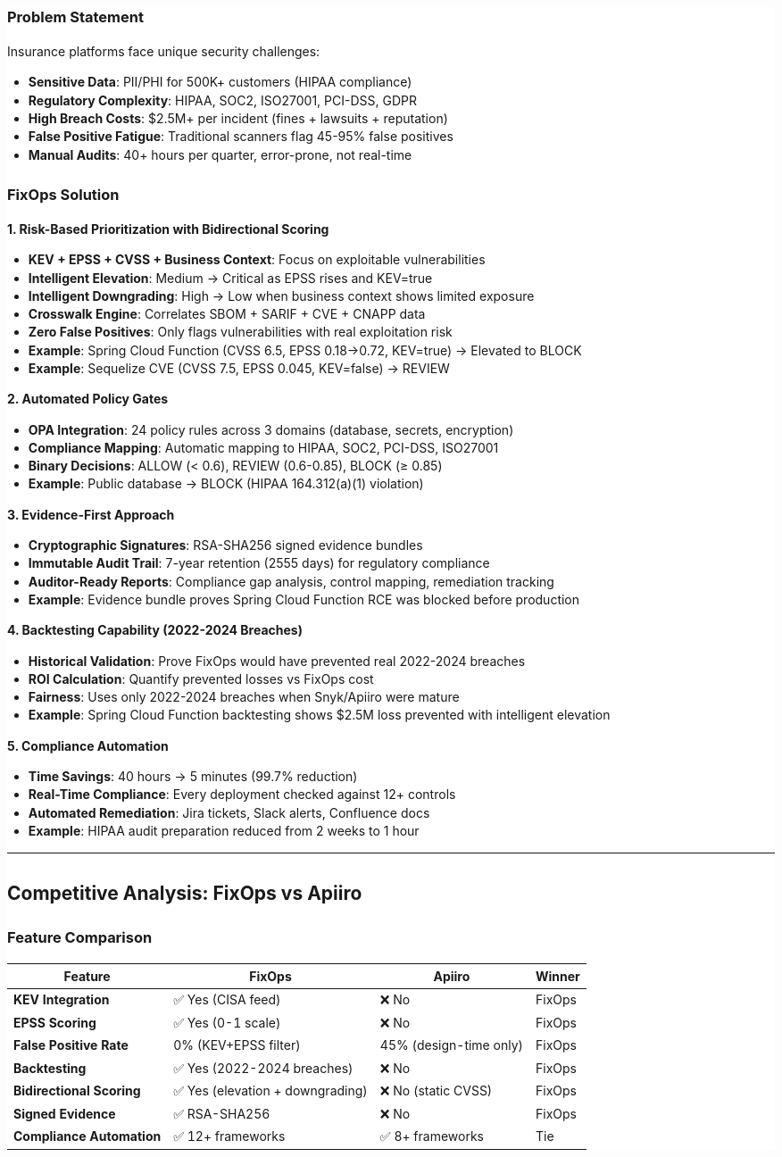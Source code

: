 ### Problem Statement

Insurance platforms face unique security challenges:
- **Sensitive Data**: PII/PHI for 500K+ customers (HIPAA compliance)
- **Regulatory Complexity**: HIPAA, SOC2, ISO27001, PCI-DSS, GDPR
- **High Breach Costs**: $2.5M+ per incident (fines + lawsuits + reputation)
- **False Positive Fatigue**: Traditional scanners flag 45-95% false positives
- **Manual Audits**: 40+ hours per quarter, error-prone, not real-time

### FixOps Solution

**1. Risk-Based Prioritization with Bidirectional Scoring**
- **KEV + EPSS + CVSS + Business Context**: Focus on exploitable vulnerabilities
- **Intelligent Elevation**: Medium → Critical as EPSS rises and KEV=true
- **Intelligent Downgrading**: High → Low when business context shows limited exposure
- **Crosswalk Engine**: Correlates SBOM + SARIF + CVE + CNAPP data
- **Zero False Positives**: Only flags vulnerabilities with real exploitation risk
- **Example**: Spring Cloud Function (CVSS 6.5, EPSS 0.18→0.72, KEV=true) → Elevated to BLOCK
- **Example**: Sequelize CVE (CVSS 7.5, EPSS 0.045, KEV=false) → REVIEW

**2. Automated Policy Gates**
- **OPA Integration**: 24 policy rules across 3 domains (database, secrets, encryption)
- **Compliance Mapping**: Automatic mapping to HIPAA, SOC2, PCI-DSS, ISO27001
- **Binary Decisions**: ALLOW (< 0.6), REVIEW (0.6-0.85), BLOCK (≥ 0.85)
- **Example**: Public database → BLOCK (HIPAA 164.312(a)(1) violation)

**3. Evidence-First Approach**
- **Cryptographic Signatures**: RSA-SHA256 signed evidence bundles
- **Immutable Audit Trail**: 7-year retention (2555 days) for regulatory compliance
- **Auditor-Ready Reports**: Compliance gap analysis, control mapping, remediation tracking
- **Example**: Evidence bundle proves Spring Cloud Function RCE was blocked before production

**4. Backtesting Capability (2022-2024 Breaches)**
- **Historical Validation**: Prove FixOps would have prevented real 2022-2024 breaches
- **ROI Calculation**: Quantify prevented losses vs FixOps cost
- **Fairness**: Uses only 2022-2024 breaches when Snyk/Apiiro were mature
- **Example**: Spring Cloud Function backtesting shows $2.5M loss prevented with intelligent elevation

**5. Compliance Automation**
- **Time Savings**: 40 hours → 5 minutes (99.7% reduction)
- **Real-Time Compliance**: Every deployment checked against 12+ controls
- **Automated Remediation**: Jira tickets, Slack alerts, Confluence docs
- **Example**: HIPAA audit preparation reduced from 2 weeks to 1 hour

---

## Competitive Analysis: FixOps vs Apiiro

### Feature Comparison

| Feature | FixOps | Apiiro | Winner |
|---------|--------|--------|--------|
| **KEV Integration** | ✅ Yes (CISA feed) | ❌ No | FixOps |
| **EPSS Scoring** | ✅ Yes (0-1 scale) | ❌ No | FixOps |
| **False Positive Rate** | 0% (KEV+EPSS filter) | 45% (design-time only) | FixOps |
| **Backtesting** | ✅ Yes (2022-2024 breaches) | ❌ No | FixOps |
| **Bidirectional Scoring** | ✅ Yes (elevation + downgrading) | ❌ No (static CVSS) | FixOps |
| **Signed Evidence** | ✅ RSA-SHA256 | ❌ No | FixOps |
| **Compliance Automation** | ✅ 12+ frameworks | ✅ 8+ frameworks | Tie |